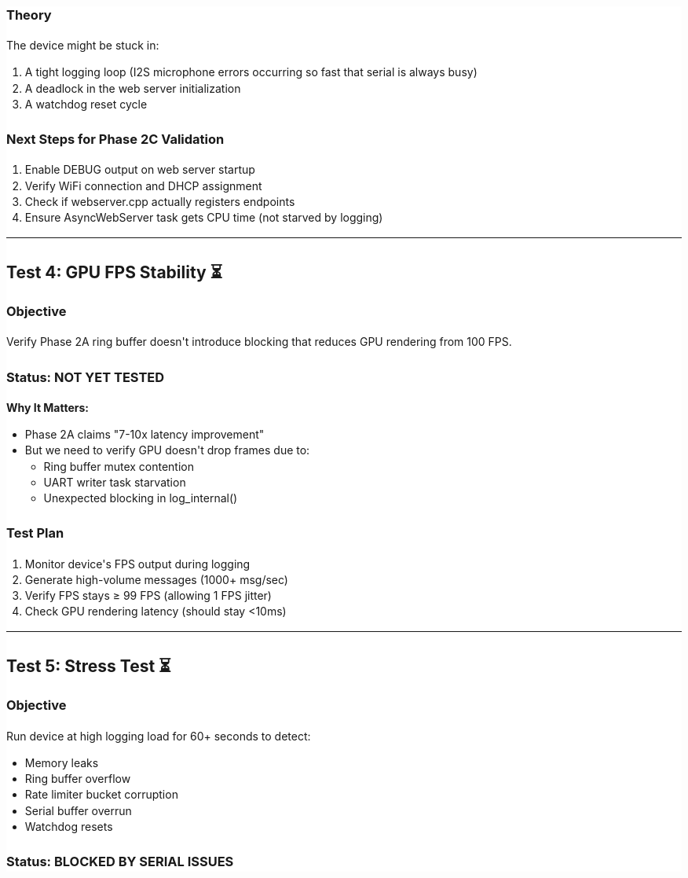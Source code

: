 ### Theory

The device might be stuck in:
1. A tight logging loop (I2S microphone errors occurring so fast that serial is always busy)
2. A deadlock in the web server initialization
3. A watchdog reset cycle

### Next Steps for Phase 2C Validation
1. Enable DEBUG output on web server startup
2. Verify WiFi connection and DHCP assignment
3. Check if webserver.cpp actually registers endpoints
4. Ensure AsyncWebServer task gets CPU time (not starved by logging)

---

## Test 4: GPU FPS Stability ⏳

### Objective
Verify Phase 2A ring buffer doesn't introduce blocking that reduces GPU rendering from 100 FPS.

### Status: NOT YET TESTED

**Why It Matters:**
- Phase 2A claims "7-10x latency improvement"
- But we need to verify GPU doesn't drop frames due to:
  - Ring buffer mutex contention
  - UART writer task starvation
  - Unexpected blocking in log_internal()

### Test Plan
1. Monitor device's FPS output during logging
2. Generate high-volume messages (1000+ msg/sec)
3. Verify FPS stays ≥ 99 FPS (allowing 1 FPS jitter)
4. Check GPU rendering latency (should stay <10ms)

---

## Test 5: Stress Test ⏳

### Objective
Run device at high logging load for 60+ seconds to detect:
- Memory leaks
- Ring buffer overflow
- Rate limiter bucket corruption
- Serial buffer overrun
- Watchdog resets

### Status: BLOCKED BY SERIAL ISSUES
